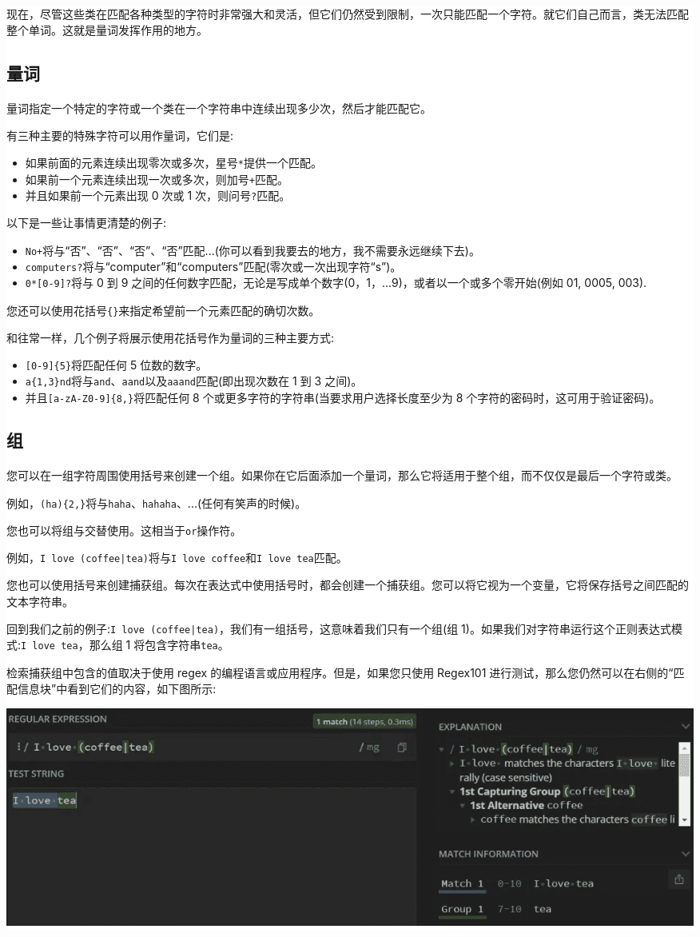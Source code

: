 现在，尽管这些类在匹配各种类型的字符时非常强大和灵活，但它们仍然受到限制，一次只能匹配一个字符。就它们自己而言，类无法匹配整个单词。这就是量词发挥作用的地方。

## 量词

量词指定一个特定的字符或一个类在一个字符串中连续出现多少次，然后才能匹配它。

有三种主要的特殊字符可以用作量词，它们是:

*   如果前面的元素连续出现零次或多次，星号`*`提供一个匹配。
*   如果前一个元素连续出现一次或多次，则加号`+`匹配。
*   并且如果前一个元素出现 0 次或 1 次，则问号`?`匹配。

以下是一些让事情更清楚的例子:

*   `No+`将与“否”、“否”、“否”、“否”匹配...(你可以看到我要去的地方，我不需要永远继续下去)。
*   `computers?`将与“computer”和“computers”匹配(零次或一次出现字符“s”)。
*   `0*[0-9]?`将与 0 到 9 之间的任何数字匹配，无论是写成单个数字(0，1，...9)，或者以一个或多个零开始(例如 01, 0005, 003).

您还可以使用花括号`{}`来指定希望前一个元素匹配的确切次数。

和往常一样，几个例子将展示使用花括号作为量词的三种主要方式:

*   `[0-9]{5}`将匹配任何 5 位数的数字。
*   `a{1,3}nd`将与`and`、`aand`以及`aaand`匹配(即出现次数在 1 到 3 之间)。
*   并且`[a-zA-Z0-9]{8,}`将匹配任何 8 个或更多字符的字符串(当要求用户选择长度至少为 8 个字符的密码时，这可用于验证密码)。

## 组

您可以在一组字符周围使用括号来创建一个组。如果你在它后面添加一个量词，那么它将适用于整个组，而不仅仅是最后一个字符或类。

例如，`(ha){2,}`将与`haha`、`hahaha`、...(任何有笑声的时候)。

您也可以将组与交替使用。这相当于`or`操作符。

例如，`I love (coffee|tea)`将与`I love coffee`和`I love tea`匹配。

您也可以使用括号来创建捕获组。每次在表达式中使用括号时，都会创建一个捕获组。您可以将它视为一个变量，它将保存括号之间匹配的文本字符串。

回到我们之前的例子:`I love (coffee|tea)`，我们有一组括号，这意味着我们只有一个组(组 1)。如果我们对字符串运行这个正则表达式模式:`I love tea`，那么组 1 将包含字符串`tea`。

检索捕获组中包含的值取决于使用 regex 的编程语言或应用程序。但是，如果您只使用 Regex101 进行测试，那么您仍然可以在右侧的“匹配信息块”中看到它们的内容，如下图所示:

![](img/5a9b558d07b1347be38a55a7a5f7e34f.png)
